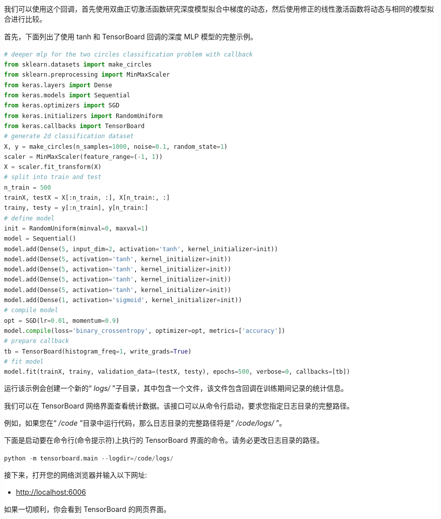 我们可以使用这个回调，首先使用双曲正切激活函数研究深度模型拟合中梯度的动态，然后使用修正的线性激活函数将动态与相同的模型拟合进行比较。

首先，下面列出了使用 tanh 和 TensorBoard 回调的深度 MLP 模型的完整示例。

```py
# deeper mlp for the two circles classification problem with callback
from sklearn.datasets import make_circles
from sklearn.preprocessing import MinMaxScaler
from keras.layers import Dense
from keras.models import Sequential
from keras.optimizers import SGD
from keras.initializers import RandomUniform
from keras.callbacks import TensorBoard
# generate 2d classification dataset
X, y = make_circles(n_samples=1000, noise=0.1, random_state=1)
scaler = MinMaxScaler(feature_range=(-1, 1))
X = scaler.fit_transform(X)
# split into train and test
n_train = 500
trainX, testX = X[:n_train, :], X[n_train:, :]
trainy, testy = y[:n_train], y[n_train:]
# define model
init = RandomUniform(minval=0, maxval=1)
model = Sequential()
model.add(Dense(5, input_dim=2, activation='tanh', kernel_initializer=init))
model.add(Dense(5, activation='tanh', kernel_initializer=init))
model.add(Dense(5, activation='tanh', kernel_initializer=init))
model.add(Dense(5, activation='tanh', kernel_initializer=init))
model.add(Dense(5, activation='tanh', kernel_initializer=init))
model.add(Dense(1, activation='sigmoid', kernel_initializer=init))
# compile model
opt = SGD(lr=0.01, momentum=0.9)
model.compile(loss='binary_crossentropy', optimizer=opt, metrics=['accuracy'])
# prepare callback
tb = TensorBoard(histogram_freq=1, write_grads=True)
# fit model
model.fit(trainX, trainy, validation_data=(testX, testy), epochs=500, verbose=0, callbacks=[tb])
```

运行该示例会创建一个新的“ *logs/* ”子目录，其中包含一个文件，该文件包含回调在训练期间记录的统计信息。

我们可以在 TensorBoard 网络界面查看统计数据。该接口可以从命令行启动，要求您指定日志目录的完整路径。

例如，如果您在“ */code* ”目录中运行代码，那么日志目录的完整路径将是“ */code/logs/* ”。

下面是启动要在命令行(命令提示符)上执行的 TensorBoard 界面的命令。请务必更改日志目录的路径。

```py
python -m tensorboard.main --logdir=/code/logs/
```

接下来，打开您的网络浏览器并输入以下网址:

*   [http://localhost:6006](http://localhost:6006)

如果一切顺利，你会看到 TensorBoard 的网页界面。
